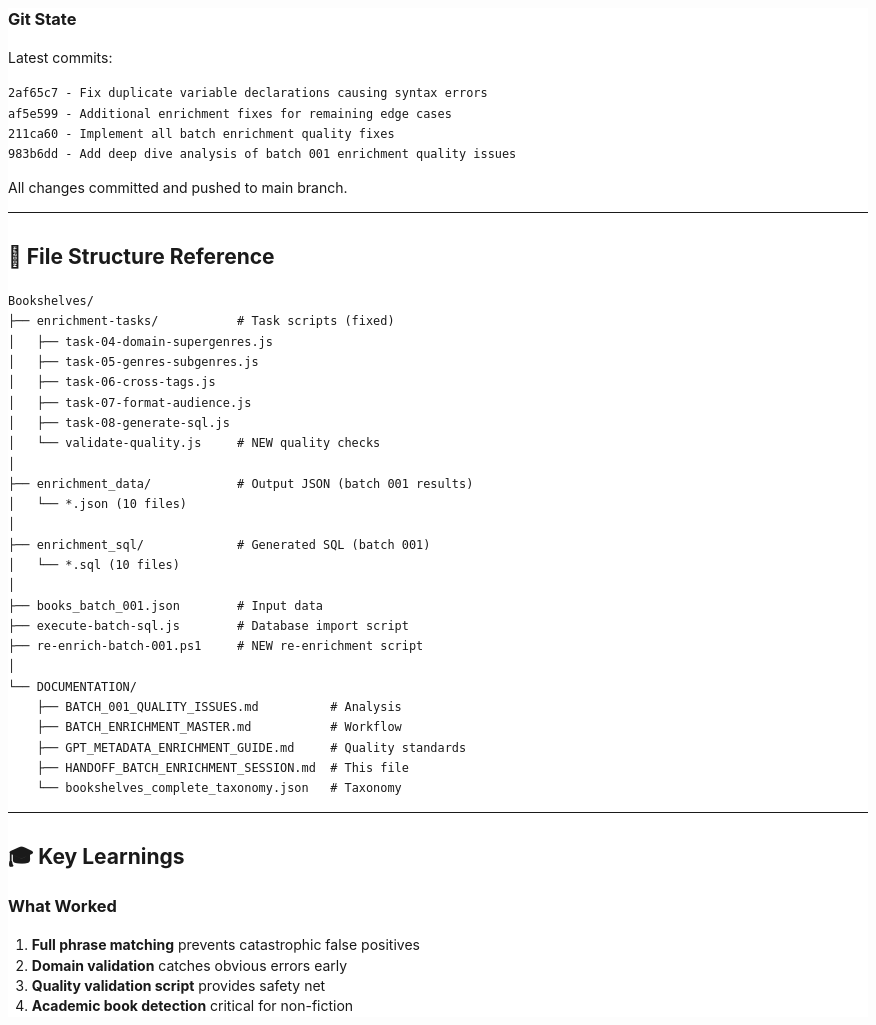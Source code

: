 ### Git State

Latest commits:
```
2af65c7 - Fix duplicate variable declarations causing syntax errors
af5e599 - Additional enrichment fixes for remaining edge cases
211ca60 - Implement all batch enrichment quality fixes
983b6dd - Add deep dive analysis of batch 001 enrichment quality issues
```

All changes committed and pushed to main branch.

---

## 💾 File Structure Reference

```
Bookshelves/
├── enrichment-tasks/           # Task scripts (fixed)
│   ├── task-04-domain-supergenres.js
│   ├── task-05-genres-subgenres.js
│   ├── task-06-cross-tags.js
│   ├── task-07-format-audience.js
│   ├── task-08-generate-sql.js
│   └── validate-quality.js     # NEW quality checks
│
├── enrichment_data/            # Output JSON (batch 001 results)
│   └── *.json (10 files)
│
├── enrichment_sql/             # Generated SQL (batch 001)
│   └── *.sql (10 files)
│
├── books_batch_001.json        # Input data
├── execute-batch-sql.js        # Database import script
├── re-enrich-batch-001.ps1     # NEW re-enrichment script
│
└── DOCUMENTATION/
    ├── BATCH_001_QUALITY_ISSUES.md          # Analysis
    ├── BATCH_ENRICHMENT_MASTER.md           # Workflow
    ├── GPT_METADATA_ENRICHMENT_GUIDE.md     # Quality standards
    ├── HANDOFF_BATCH_ENRICHMENT_SESSION.md  # This file
    └── bookshelves_complete_taxonomy.json   # Taxonomy
```

---

## 🎓 Key Learnings

### What Worked

1. **Full phrase matching** prevents catastrophic false positives
2. **Domain validation** catches obvious errors early
3. **Quality validation script** provides safety net
4. **Academic book detection** critical for non-fiction
